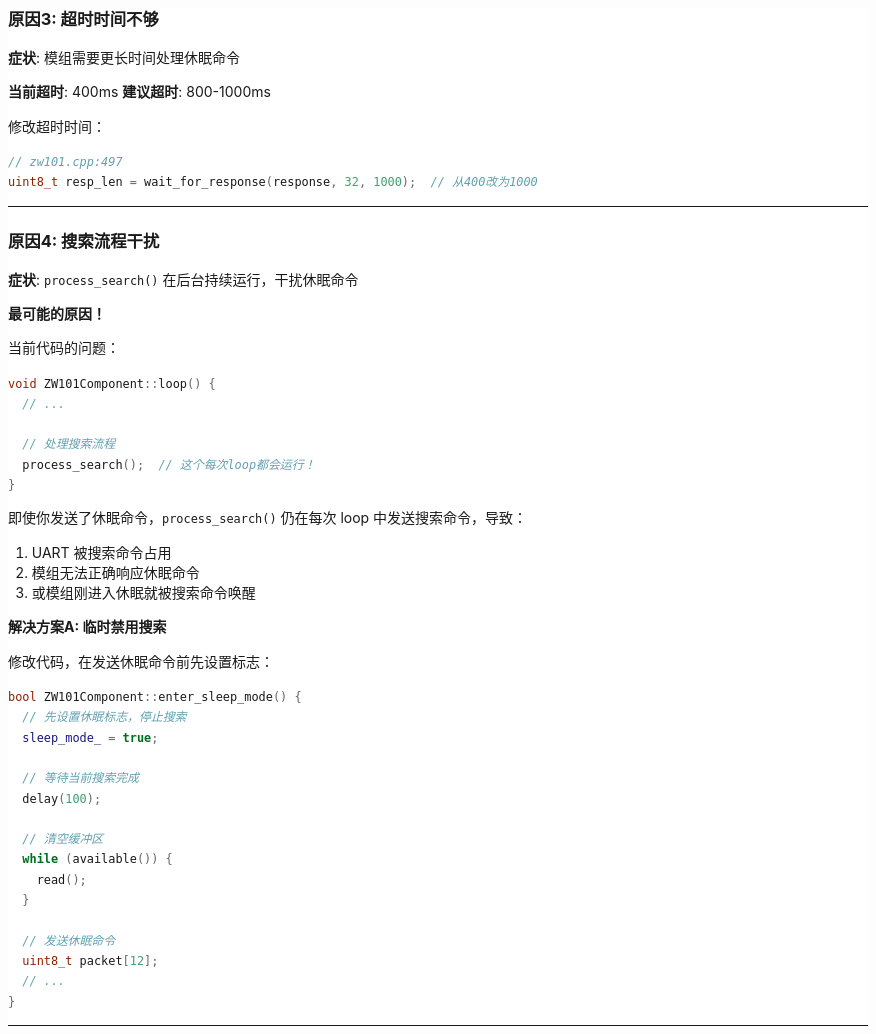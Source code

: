 
### 原因3: 超时时间不够

**症状**: 模组需要更长时间处理休眠命令

**当前超时**: 400ms
**建议超时**: 800-1000ms

修改超时时间：

```cpp
// zw101.cpp:497
uint8_t resp_len = wait_for_response(response, 32, 1000);  // 从400改为1000
```

---

### 原因4: 搜索流程干扰

**症状**: `process_search()` 在后台持续运行，干扰休眠命令

**最可能的原因！**

当前代码的问题：
```cpp
void ZW101Component::loop() {
  // ...

  // 处理搜索流程
  process_search();  // 这个每次loop都会运行！
}
```

即使你发送了休眠命令，`process_search()` 仍在每次 loop 中发送搜索命令，导致：
1. UART 被搜索命令占用
2. 模组无法正确响应休眠命令
3. 或模组刚进入休眠就被搜索命令唤醒

**解决方案A: 临时禁用搜索**

修改代码，在发送休眠命令前先设置标志：

```cpp
bool ZW101Component::enter_sleep_mode() {
  // 先设置休眠标志，停止搜索
  sleep_mode_ = true;

  // 等待当前搜索完成
  delay(100);

  // 清空缓冲区
  while (available()) {
    read();
  }

  // 发送休眠命令
  uint8_t packet[12];
  // ...
}
```

---